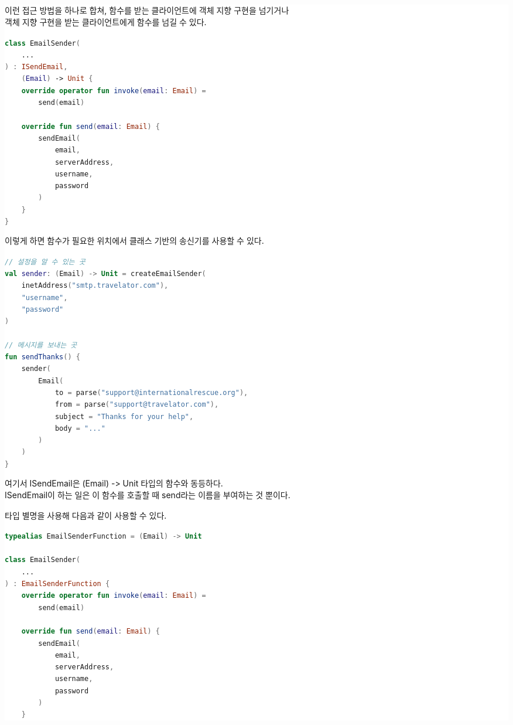 이런 접근 방법을 하나로 합쳐, 함수를 받는 클라이언트에 객체 지향 구현을 넘기거나 <br>
객체 지향 구현을 받는 클라이언트에게 함수를 넘길 수 있다.

```kt
class EmailSender(
    ...
) : ISendEmail,
    (Email) -> Unit {
    override operator fun invoke(email: Email) =
        send(email)

    override fun send(email: Email) {
        sendEmail(
            email, 
            serverAddress, 
            username, 
            password
        )
    }
}
```

이렇게 하면 함수가 필요한 위치에서 클래스 기반의 송신기를 사용할 수 있다.

```kt
// 설정을 알 수 있는 곳
val sender: (Email) -> Unit = createEmailSender( 
    inetAddress("smtp.travelator.com"), 
    "username",
    "password"
)

// 메시지를 보내는 곳
fun sendThanks() {
    sender(
        Email(
            to = parse("support@internationalrescue.org"),
            from = parse("support@travelator.com"),
            subject = "Thanks for your help",
            body = "..."
        )
    )
}
```

여기서 ISendEmail은 (Email) -> Unit 타입의 함수와 동등하다. <br>
ISendEmail이 하는 일은 이 함수를 호출할 때 send라는 이름을 부여하는 것 뿐이다. <br>

타입 별명을 사용해 다음과 같이 사용할 수 있다.

```kt
typealias EmailSenderFunction = (Email) -> Unit

class EmailSender(
    ...
) : EmailSenderFunction {
    override operator fun invoke(email: Email) =
        send(email)

    override fun send(email: Email) {
        sendEmail(
            email,
            serverAddress,
            username,
            password
        )
    }
```